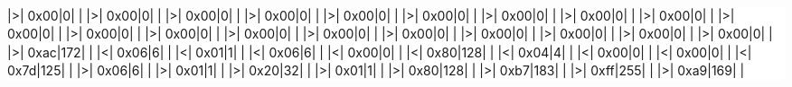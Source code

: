|>| 0x00|0| |
|>| 0x00|0| |
|>| 0x00|0| |
|>| 0x00|0| |
|>| 0x00|0| |
|>| 0x00|0| |
|>| 0x00|0| |
|>| 0x00|0| |
|>| 0x00|0| |
|>| 0x00|0| |
|>| 0x00|0| |
|>| 0x00|0| |
|>| 0x00|0| |
|>| 0x00|0| |
|>| 0x00|0| |
|>| 0x00|0| |
|>| 0x00|0| |
|>| 0x00|0| |
|>| 0x00|0| |
|>| 0xac|172| |
|<| 0x06|6| |
|<| 0x01|1| |
|<| 0x06|6| |
|<| 0x00|0| |
|<| 0x80|128| |
|<| 0x04|4| |
|<| 0x00|0| |
|<| 0x00|0| |
|<| 0x7d|125| |
|>| 0x06|6| |
|>| 0x01|1| |
|>| 0x20|32| |
|>| 0x01|1| |
|>| 0x80|128| |
|>| 0xb7|183| |
|>| 0xff|255| |
|>| 0xa9|169| |
